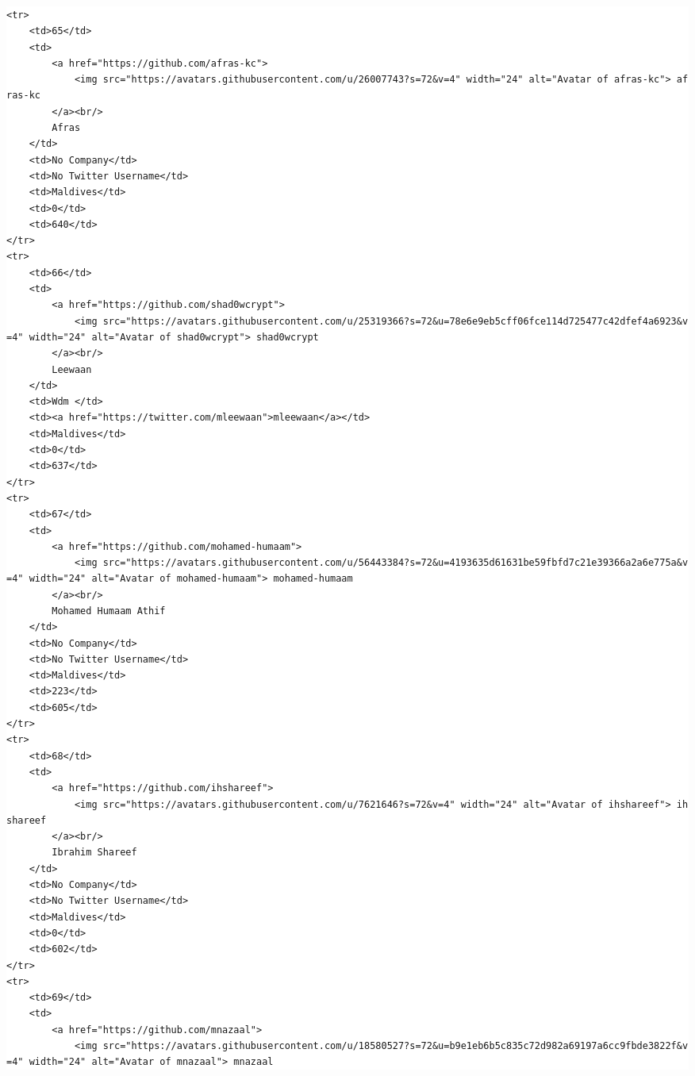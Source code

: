 	<tr>
		<td>65</td>
		<td>
			<a href="https://github.com/afras-kc">
				<img src="https://avatars.githubusercontent.com/u/26007743?s=72&v=4" width="24" alt="Avatar of afras-kc"> afras-kc
			</a><br/>
			Afras
		</td>
		<td>No Company</td>
		<td>No Twitter Username</td>
		<td>Maldives</td>
		<td>0</td>
		<td>640</td>
	</tr>
	<tr>
		<td>66</td>
		<td>
			<a href="https://github.com/shad0wcrypt">
				<img src="https://avatars.githubusercontent.com/u/25319366?s=72&u=78e6e9eb5cff06fce114d725477c42dfef4a6923&v=4" width="24" alt="Avatar of shad0wcrypt"> shad0wcrypt
			</a><br/>
			Leewaan
		</td>
		<td>Wdm </td>
		<td><a href="https://twitter.com/mleewaan">mleewaan</a></td>
		<td>Maldives</td>
		<td>0</td>
		<td>637</td>
	</tr>
	<tr>
		<td>67</td>
		<td>
			<a href="https://github.com/mohamed-humaam">
				<img src="https://avatars.githubusercontent.com/u/56443384?s=72&u=4193635d61631be59fbfd7c21e39366a2a6e775a&v=4" width="24" alt="Avatar of mohamed-humaam"> mohamed-humaam
			</a><br/>
			Mohamed Humaam Athif
		</td>
		<td>No Company</td>
		<td>No Twitter Username</td>
		<td>Maldives</td>
		<td>223</td>
		<td>605</td>
	</tr>
	<tr>
		<td>68</td>
		<td>
			<a href="https://github.com/ihshareef">
				<img src="https://avatars.githubusercontent.com/u/7621646?s=72&v=4" width="24" alt="Avatar of ihshareef"> ihshareef
			</a><br/>
			Ibrahim Shareef
		</td>
		<td>No Company</td>
		<td>No Twitter Username</td>
		<td>Maldives</td>
		<td>0</td>
		<td>602</td>
	</tr>
	<tr>
		<td>69</td>
		<td>
			<a href="https://github.com/mnazaal">
				<img src="https://avatars.githubusercontent.com/u/18580527?s=72&u=b9e1eb6b5c835c72d982a69197a6cc9fbde3822f&v=4" width="24" alt="Avatar of mnazaal"> mnazaal